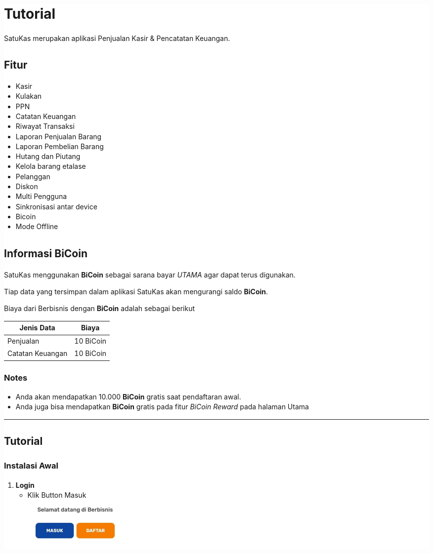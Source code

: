 # Tutorial 
SatuKas merupakan aplikasi Penjualan Kasir & Pencatatan Keuangan.

## Fitur 
- Kasir
- Kulakan
- PPN
- Catatan Keuangan
- Riwayat Transaksi
- Laporan Penjualan Barang
- Laporan Pembelian Barang
- Hutang dan Piutang
- Kelola barang etalase
- Pelanggan
- Diskon
- Multi Pengguna
- Sinkronisasi antar device
- Bicoin
- Mode Offline

## Informasi BiCoin
SatuKas menggunakan **BiCoin** sebagai sarana bayar *UTAMA* agar dapat terus digunakan. 

Tiap data yang tersimpan dalam aplikasi SatuKas akan mengurangi saldo **BiCoin**.

Biaya dari Berbisnis dengan **BiCoin** adalah sebagai berikut

|    Jenis Data    |   Biaya       |
|------------------|:-------------:|
| Penjualan        | 10 BiCoin     |
| Catatan Keuangan | 10 BiCoin     |

### Notes
- Anda akan mendapatkan 10.000 **BiCoin** gratis saat pendaftaran awal.
- Anda juga bisa mendapatkan **BiCoin** gratis pada fitur
*BiCoin Reward* pada halaman Utama

***

## Tutorial  

### Instalasi Awal
1. **Login**
   - Klik Button Masuk
   <img src="./assets/images/1.1.jpg" width="240"> 